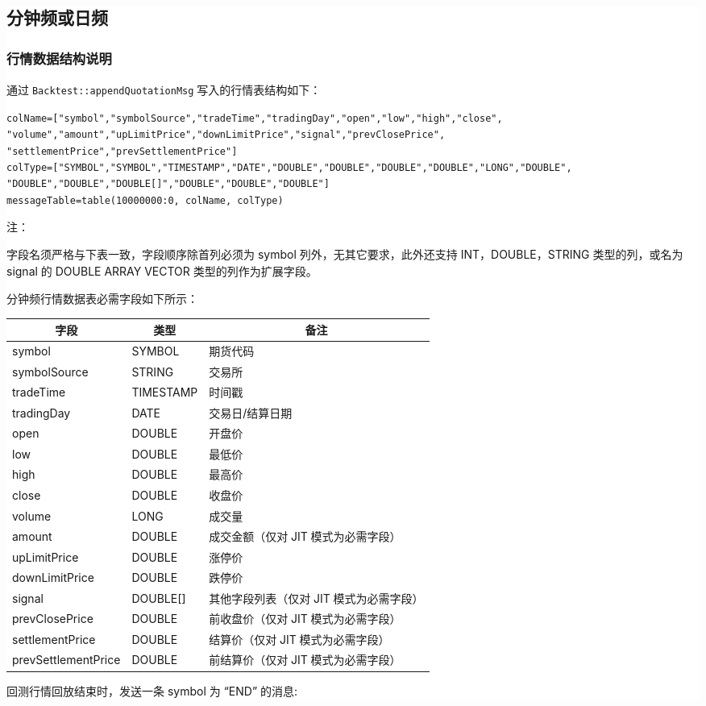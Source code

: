 ## 分钟频或日频

### 行情数据结构说明

通过 `Backtest::appendQuotationMsg` 写入的行情表结构如下：

```
colName=["symbol","symbolSource","tradeTime","tradingDay","open","low","high","close",
"volume","amount","upLimitPrice","downLimitPrice","signal","prevClosePrice",
"settlementPrice","prevSettlementPrice"]
colType=["SYMBOL","SYMBOL","TIMESTAMP","DATE","DOUBLE","DOUBLE","DOUBLE","DOUBLE","LONG","DOUBLE",
"DOUBLE","DOUBLE","DOUBLE[]","DOUBLE","DOUBLE","DOUBLE"]
messageTable=table(10000000:0, colName, colType)
```

注：

字段名须严格与下表一致，字段顺序除首列必须为 symbol 列外，无其它要求，此外还支持 INT，DOUBLE，STRING 类型的列，或名为
signal 的 DOUBLE ARRAY VECTOR 类型的列作为扩展字段。

分钟频行情数据表必需字段如下所示：

| **字段** | **类型** | **备注** |
| --- | --- | --- |
| symbol | SYMBOL | 期货代码 |
| symbolSource | STRING | 交易所 |
| tradeTime | TIMESTAMP | 时间戳 |
| tradingDay | DATE | 交易日/结算日期 |
| open | DOUBLE | 开盘价 |
| low | DOUBLE | 最低价 |
| high | DOUBLE | 最高价 |
| close | DOUBLE | 收盘价 |
| volume | LONG | 成交量 |
| amount | DOUBLE | 成交金额（仅对 JIT 模式为必需字段） |
| upLimitPrice | DOUBLE | 涨停价 |
| downLimitPrice | DOUBLE | 跌停价 |
| signal | DOUBLE[] | 其他字段列表（仅对 JIT 模式为必需字段） |
| prevClosePrice | DOUBLE | 前收盘价（仅对 JIT 模式为必需字段） |
| settlementPrice | DOUBLE | 结算价（仅对 JIT 模式为必需字段） |
| prevSettlementPrice | DOUBLE | 前结算价（仅对 JIT 模式为必需字段） |

回测行情回放结束时，发送一条 symbol 为 “END” 的消息:
